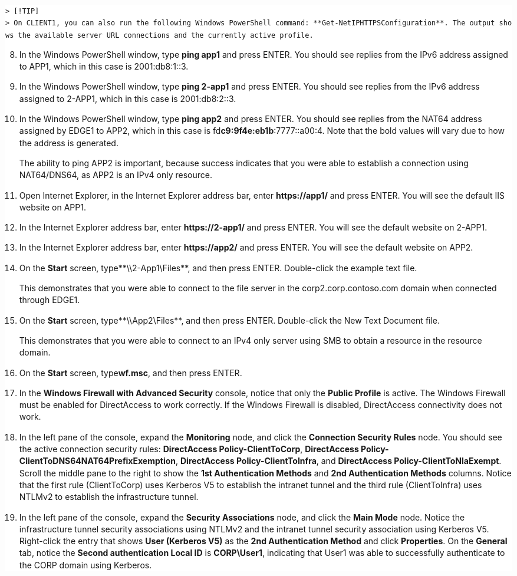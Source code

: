     > [!TIP]  
    > On CLIENT1, you can also run the following Windows PowerShell command: **Get-NetIPHTTPSConfiguration**. The output shows the available server URL connections and the currently active profile.  
  
8.  In the Windows PowerShell window, type **ping app1** and press ENTER. You should see replies from the IPv6 address assigned to APP1, which in this case is 2001:db8:1::3.  
  
9. In the Windows PowerShell window, type **ping 2-app1** and press ENTER. You should see replies from the IPv6 address assigned to 2-APP1, which in this case is 2001:db8:2::3.  
  
10. In the Windows PowerShell window, type **ping app2** and press ENTER. You should see replies from the NAT64 address assigned by EDGE1 to APP2, which in this case is fd**c9:9f4e:eb1b**:7777::a00:4. Note that the bold values will vary due to how the address is generated.  
  
    The ability to ping APP2 is important, because success indicates that you were able to establish a connection using NAT64/DNS64, as APP2 is an IPv4 only resource.  
  
11. Open Internet Explorer, in the Internet Explorer address bar, enter **https://app1/** and press ENTER. You will see the default IIS website on APP1.  
  
12. In the Internet Explorer address bar, enter **https://2-app1/** and press ENTER. You will see the default website on 2-APP1.  
  
13. In the Internet Explorer address bar, enter **https://app2/** and press ENTER. You will see the default website on APP2.  
  
14. On the **Start** screen, type**\\\2-App1\Files**, and then press ENTER. Double-click the example text file.  
  
    This demonstrates that you were able to connect to the file server in the corp2.corp.contoso.com domain when connected through EDGE1.  
  
15. On the **Start** screen, type**\\\App2\Files**, and then press ENTER. Double-click the New Text Document file.  
  
    This demonstrates that you were able to connect to an IPv4 only server using SMB to obtain a resource in the resource domain.  
  
16. On the **Start** screen, type**wf.msc**, and then press ENTER.  
  
17. In the **Windows Firewall with Advanced Security** console, notice that only the **Public Profile** is active. The Windows Firewall must be enabled for DirectAccess to work correctly. If the Windows Firewall is disabled, DirectAccess connectivity does not work.  
  
18. In the left pane of the console, expand the **Monitoring** node, and click the **Connection Security Rules** node. You should see the active connection security rules: **DirectAccess Policy-ClientToCorp**, **DirectAccess Policy-ClientToDNS64NAT64PrefixExemption**, **DirectAccess Policy-ClientToInfra**, and **DirectAccess Policy-ClientToNlaExempt**. Scroll the middle pane to the right to show the **1st Authentication Methods** and **2nd Authentication Methods** columns. Notice that the first rule (ClientToCorp) uses Kerberos V5 to establish the intranet tunnel and the third rule (ClientToInfra) uses NTLMv2 to establish the infrastructure tunnel.  
  
19. In the left pane of the console, expand the **Security Associations** node, and click the **Main Mode** node. Notice the infrastructure tunnel security associations using NTLMv2 and the intranet tunnel security association using Kerberos V5. Right-click the entry that shows **User (Kerberos V5)** as the **2nd Authentication Method** and click **Properties**. On the **General** tab, notice the **Second authentication Local ID** is **CORP\User1**, indicating that User1 was able to successfully authenticate to the CORP domain using Kerberos.  
  